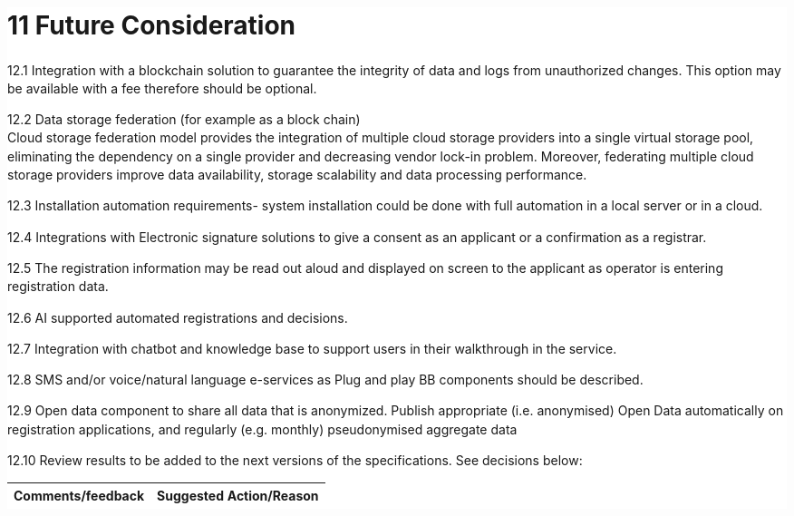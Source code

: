 # 11 Future Consideration

12.1 Integration with a blockchain solution to guarantee the integrity of data and logs from unauthorized changes. This option may be available with a fee therefore should be optional.

12.2 Data storage federation (for example as a block chain)   \
Cloud storage federation model provides the integration of multiple cloud storage providers into a single virtual storage pool, eliminating the dependency on a single provider and decreasing vendor lock-in problem. Moreover, federating multiple cloud storage providers improve data availability, storage scalability and data processing performance.

12.3 Installation automation requirements- system installation could be done with full automation in a local server or in a cloud.

12.4 Integrations with Electronic signature solutions to give a consent as an applicant or a confirmation as a registrar.

12.5 The registration information may be read out aloud and displayed on screen to the applicant as operator is entering registration data.

12.6 AI supported automated registrations and decisions.

12.7 Integration with chatbot and knowledge base to support users in their walkthrough in the service.&#x20;

12.8 SMS and/or voice/natural language e-services as Plug and play BB components should be described.&#x20;

12.9 Open data component to share all data that is anonymized. Publish appropriate (i.e. anonymised) Open Data automatically on registration applications, and regularly (e.g. monthly) pseudonymised aggregate data

12.10 Review results to be added to the next versions of the specifications. See decisions below:&#x20;

| **Comments/feedback**                                                                                                                                                                                                                                                                                                                                                                                                                                                                                                                                                                                                                                                                                                                                                                                                                  | **Suggested Action/Reason**                                                                                                                                                                                                                                                                                                                                                                                                                                                                                                                                                                                                                                                                                                                                                                                            |
| -------------------------------------------------------------------------------------------------------------------------------------------------------------------------------------------------------------------------------------------------------------------------------------------------------------------------------------------------------------------------------------------------------------------------------------------------------------------------------------------------------------------------------------------------------------------------------------------------------------------------------------------------------------------------------------------------------------------------------------------------------------------------------------------------------------------------------------- | ---------------------------------------------------------------------------------------------------------------------------------------------------------------------------------------------------------------------------------------------------------------------------------------------------------------------------------------------------------------------------------------------------------------------------------------------------------------------------------------------------------------------------------------------------------------------------------------------------------------------------------------------------------------------------------------------------------------------------------------------------------------------------------------------------------------------- |